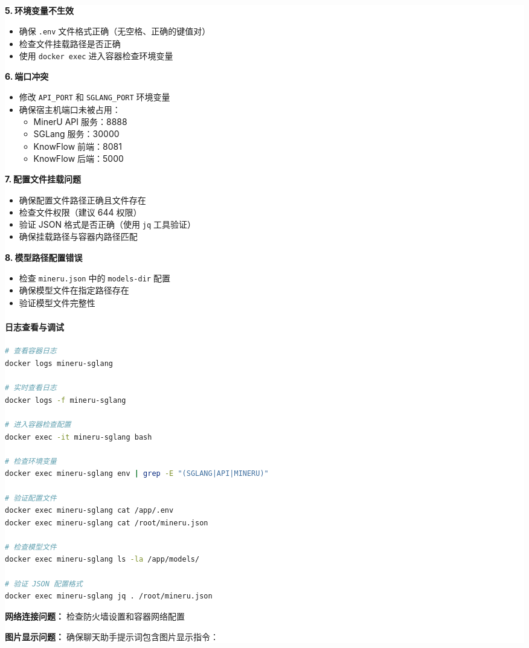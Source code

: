 **5. 环境变量不生效**
- 确保 `.env` 文件格式正确（无空格、正确的键值对）
- 检查文件挂载路径是否正确
- 使用 `docker exec` 进入容器检查环境变量

**6. 端口冲突**
- 修改 `API_PORT` 和 `SGLANG_PORT` 环境变量
- 确保宿主机端口未被占用：
  - MinerU API 服务：8888
  - SGLang 服务：30000
  - KnowFlow 前端：8081
  - KnowFlow 后端：5000

**7. 配置文件挂载问题**
- 确保配置文件路径正确且文件存在
- 检查文件权限（建议 644 权限）
- 验证 JSON 格式是否正确（使用 `jq` 工具验证）
- 确保挂载路径与容器内路径匹配

**8. 模型路径配置错误**
- 检查 `mineru.json` 中的 `models-dir` 配置
- 确保模型文件在指定路径存在
- 验证模型文件完整性

#### 日志查看与调试

```bash
# 查看容器日志
docker logs mineru-sglang

# 实时查看日志
docker logs -f mineru-sglang

# 进入容器检查配置
docker exec -it mineru-sglang bash

# 检查环境变量
docker exec mineru-sglang env | grep -E "(SGLANG|API|MINERU)"

# 验证配置文件
docker exec mineru-sglang cat /app/.env
docker exec mineru-sglang cat /root/mineru.json

# 检查模型文件
docker exec mineru-sglang ls -la /app/models/

# 验证 JSON 配置格式
docker exec mineru-sglang jq . /root/mineru.json
```

**网络连接问题：**
检查防火墙设置和容器网络配置

**图片显示问题：**
确保聊天助手提示词包含图片显示指令：
